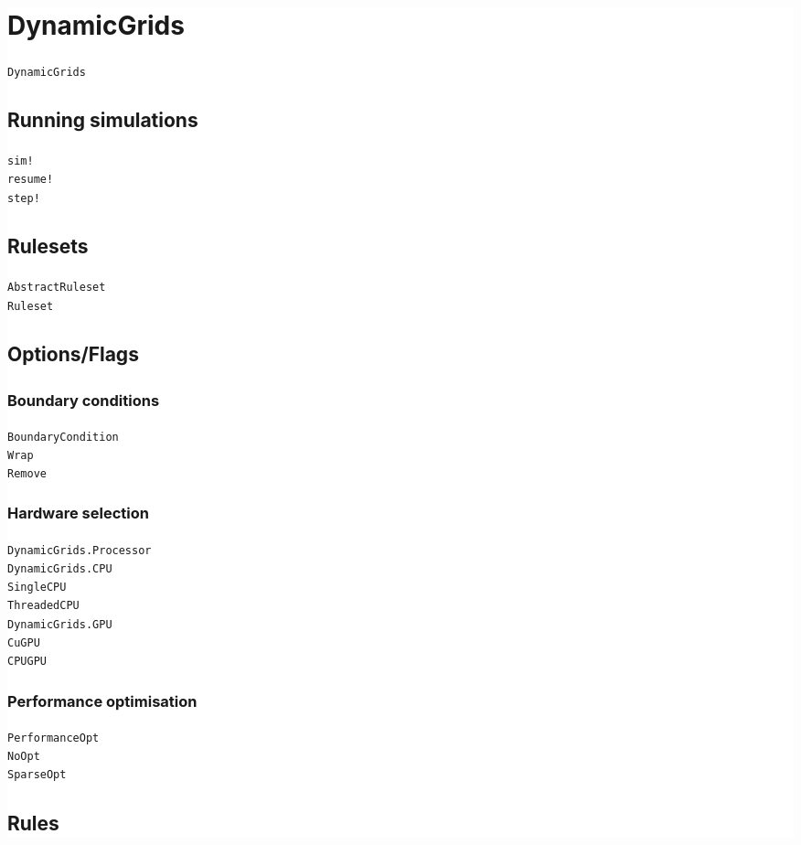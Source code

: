 # DynamicGrids

```@docs
DynamicGrids
```

## Running simulations

```@docs
sim!
resume!
step!
```

## Rulesets

```@docs
AbstractRuleset
Ruleset
```

## Options/Flags

### Boundary conditions

```@docs
BoundaryCondition
Wrap
Remove
```

### Hardware selection

```@docs
DynamicGrids.Processor
DynamicGrids.CPU
SingleCPU
ThreadedCPU
DynamicGrids.GPU
CuGPU
CPUGPU
```

### Performance optimisation

```@docs
PerformanceOpt
NoOpt
SparseOpt
```

## Rules
